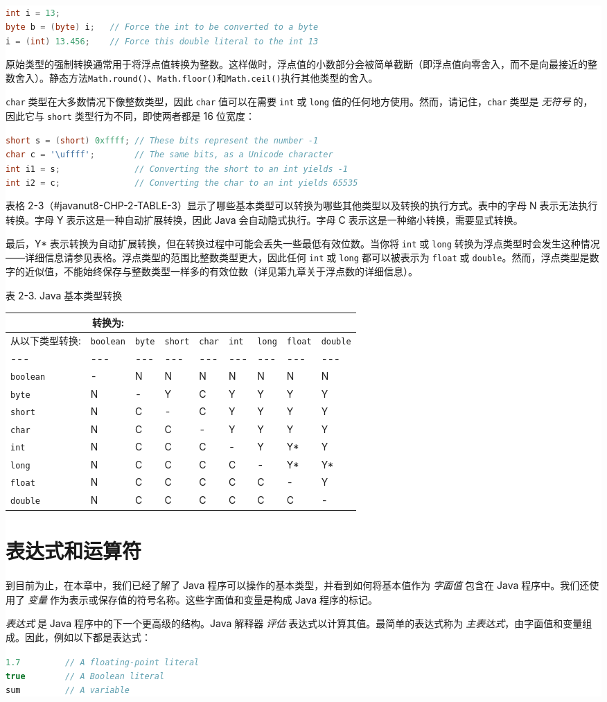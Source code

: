 ```java
int i = 13;
byte b = (byte) i;   // Force the int to be converted to a byte
i = (int) 13.456;    // Force this double literal to the int 13
```

原始类型的强制转换通常用于将浮点值转换为整数。这样做时，浮点值的小数部分会被简单截断（即浮点值向零舍入，而不是向最接近的整数舍入）。静态方法`Math.round()`、`Math.floor()`和`Math.ceil()`执行其他类型的舍入。

`char` 类型在大多数情况下像整数类型，因此 `char` 值可以在需要 `int` 或 `long` 值的任何地方使用。然而，请记住，`char` 类型是 *无符号* 的，因此它与 `short` 类型行为不同，即使两者都是 16 位宽度：

```java
short s = (short) 0xffff; // These bits represent the number -1
char c = '\uffff';        // The same bits, as a Unicode character
int i1 = s;               // Converting the short to an int yields -1
int i2 = c;               // Converting the char to an int yields 65535
```

表格 2-3（#javanut8-CHP-2-TABLE-3）显示了哪些基本类型可以转换为哪些其他类型以及转换的执行方式。表中的字母 N 表示无法执行转换。字母 Y 表示这是一种自动扩展转换，因此 Java 会自动隐式执行。字母 C 表示这是一种缩小转换，需要显式转换。

最后，Y* 表示转换为自动扩展转换，但在转换过程中可能会丢失一些最低有效位数。当你将 `int` 或 `long` 转换为浮点类型时会发生这种情况——详细信息请参见表格。浮点类型的范围比整数类型更大，因此任何 `int` 或 `long` 都可以被表示为 `float` 或 `double`。然而，浮点类型是数字的近似值，不能始终保存与整数类型一样多的有效位数（详见第九章关于浮点数的详细信息）。

表 2-3\. Java 基本类型转换

|   | 转换为: |   |   |   |   |   |   |   |
| --- | --- | --- | --- | --- | --- | --- | --- | --- |
| 从以下类型转换: | `boolean` | `byte` | `short` | `char` | `int` | `long` | `float` | `double` |
| --- | --- | --- | --- | --- | --- | --- | --- | --- |
| `boolean` | - | N | N | N | N | N | N | N |
| `byte` | N | - | Y | C | Y | Y | Y | Y |
| `short` | N | C | - | C | Y | Y | Y | Y |
| `char` | N | C | C | - | Y | Y | Y | Y |
| `int` | N | C | C | C | - | Y | Y* | Y |
| `long` | N | C | C | C | C | - | Y* | Y* |
| `float` | N | C | C | C | C | C | - | Y |
| `double` | N | C | C | C | C | C | C | - |

# 表达式和运算符

到目前为止，在本章中，我们已经了解了 Java 程序可以操作的基本类型，并看到如何将基本值作为 *字面值* 包含在 Java 程序中。我们还使用了 *变量* 作为表示或保存值的符号名称。这些字面值和变量是构成 Java 程序的标记。

*表达式* 是 Java 程序中的下一个更高级的结构。Java 解释器 *评估* 表达式以计算其值。最简单的表达式称为 *主表达式*，由字面值和变量组成。因此，例如以下都是表达式：

```java
1.7         // A floating-point literal
true        // A Boolean literal
sum         // A variable
```
